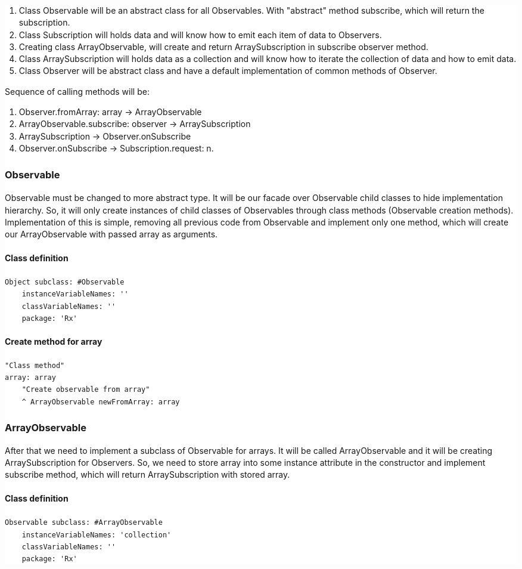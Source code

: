 1. Class Observable will be an abstract class for all Observables. With "abstract" method  subscribe, which will return the subscription.
2. Class Subscription will holds data and will know how to emit each item of data to Observers.
3. Creating class ArrayObservable, will create and return ArraySubscription in subscribe observer method.
4. Class ArraySubscription will holds data as a collection and will know how to iterate the collection of data and how to emit data.
5. Class Observer will be abstract class and have a default implementation of common methods of Observer.

Sequence of calling methods will be:
1. Observer.fromArray: array -> ArrayObservable
2. ArrayObservable.subscribe: observer -> ArraySubscription
3. ArraySubscription -> Observer.onSubscribe
4. Observer.onSubscribe -> Subscription.request: n.

### Observable
Observable must be changed to more abstract type. It will be our facade over Observable child classes to hide implementation hierarchy. So, it will only create instances of child classes of Observables through class methods (Observable creation methods). Implementation of this is simple, removing all previous code from Observable and implement only one method, which will create our ArrayObservable with passed array as arguments.

#### Class definition
``` smalltalk
Object subclass: #Observable
	instanceVariableNames: ''
	classVariableNames: ''
	package: 'Rx'
```

#### Create method for array
``` smalltalk
"Class method"
array: array
	"Create observable from array"
	^ ArrayObservable newFromArray: array
```

### ArrayObservable
After that we need to implement a subclass of Observable for arrays. It will be called ArrayObservable and it will be creating ArraySubscription for Observers. So, we need to store array into some instance attribute in the constructor and implement subscribe method, which will return ArraySubscription with stored array.

#### Class definition
``` smalltalk
Observable subclass: #ArrayObservable
	instanceVariableNames: 'collection'
	classVariableNames: ''
	package: 'Rx'
```
